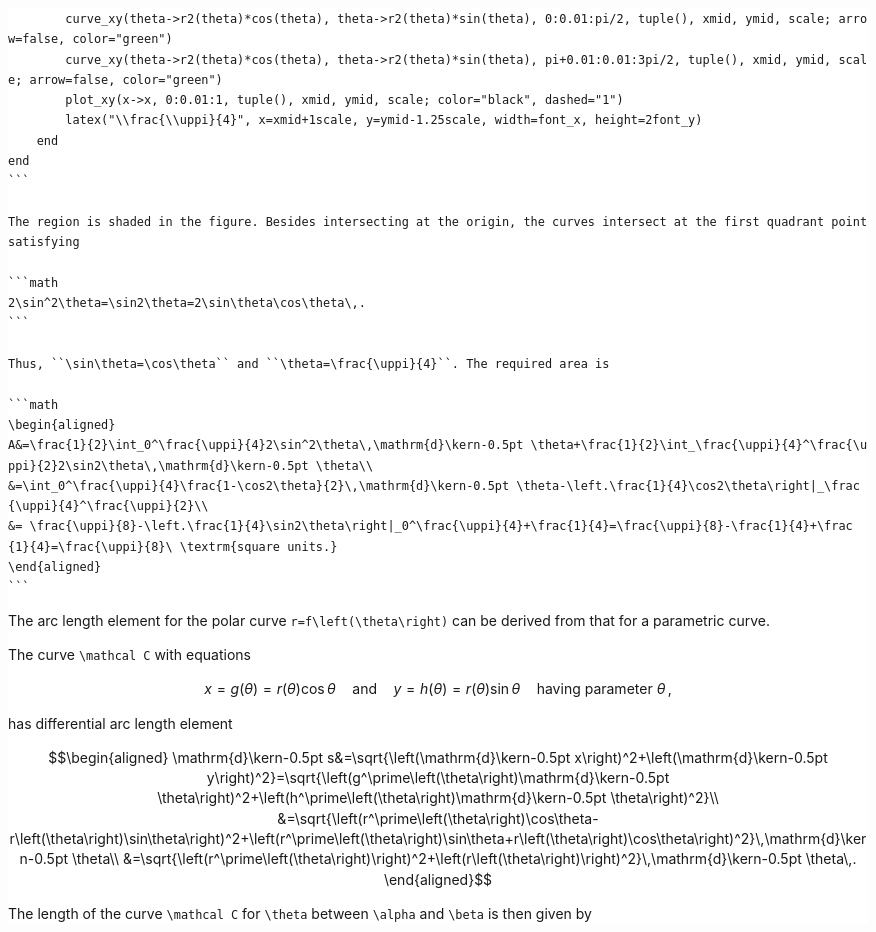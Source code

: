			curve_xy(theta->r2(theta)*cos(theta), theta->r2(theta)*sin(theta), 0:0.01:pi/2, tuple(), xmid, ymid, scale; arrow=false, color="green")
			curve_xy(theta->r2(theta)*cos(theta), theta->r2(theta)*sin(theta), pi+0.01:0.01:3pi/2, tuple(), xmid, ymid, scale; arrow=false, color="green")
			plot_xy(x->x, 0:0.01:1, tuple(), xmid, ymid, scale; color="black", dashed="1")
			latex("\\frac{\\uppi}{4}", x=xmid+1scale, y=ymid-1.25scale, width=font_x, height=2font_y)
		end
	end
	```

	The region is shaded in the figure. Besides intersecting at the origin, the curves intersect at the first quadrant point satisfying

	```math
	2\sin^2\theta=\sin2\theta=2\sin\theta\cos\theta\,.
	```

	Thus, ``\sin\theta=\cos\theta`` and ``\theta=\frac{\uppi}{4}``. The required area is

	```math
	\begin{aligned}
	A&=\frac{1}{2}\int_0^\frac{\uppi}{4}2\sin^2\theta\,\mathrm{d}\kern-0.5pt \theta+\frac{1}{2}\int_\frac{\uppi}{4}^\frac{\uppi}{2}2\sin2\theta\,\mathrm{d}\kern-0.5pt \theta\\
	&=\int_0^\frac{\uppi}{4}\frac{1-\cos2\theta}{2}\,\mathrm{d}\kern-0.5pt \theta-\left.\frac{1}{4}\cos2\theta\right|_\frac{\uppi}{4}^\frac{\uppi}{2}\\
	&= \frac{\uppi}{8}-\left.\frac{1}{4}\sin2\theta\right|_0^\frac{\uppi}{4}+\frac{1}{4}=\frac{\uppi}{8}-\frac{1}{4}+\frac{1}{4}=\frac{\uppi}{8}\ \textrm{square units.}
	\end{aligned}
	```

The arc length element for the polar curve ``r=f\left(\theta\right)`` can be derived from that for a parametric curve.

The curve ``\mathcal C`` with equations

```math
x=g\left(\theta\right)=r\left(\theta\right)\cos\theta\quad\textrm{and}\quad y = h\left(\theta\right)=r\left(\theta\right)\sin\theta\quad\textrm{having parameter }\theta\,,
```

has differential arc length element

```math
\begin{aligned}
\mathrm{d}\kern-0.5pt s&=\sqrt{\left(\mathrm{d}\kern-0.5pt x\right)^2+\left(\mathrm{d}\kern-0.5pt y\right)^2}=\sqrt{\left(g^\prime\left(\theta\right)\mathrm{d}\kern-0.5pt \theta\right)^2+\left(h^\prime\left(\theta\right)\mathrm{d}\kern-0.5pt \theta\right)^2}\\
&=\sqrt{\left(r^\prime\left(\theta\right)\cos\theta-r\left(\theta\right)\sin\theta\right)^2+\left(r^\prime\left(\theta\right)\sin\theta+r\left(\theta\right)\cos\theta\right)^2}\,\mathrm{d}\kern-0.5pt \theta\\
&=\sqrt{\left(r^\prime\left(\theta\right)\right)^2+\left(r\left(\theta\right)\right)^2}\,\mathrm{d}\kern-0.5pt \theta\,.
\end{aligned}
```

The length of the curve ``\mathcal C`` for ``\theta`` between ``\alpha`` and ``\beta`` is then given by
